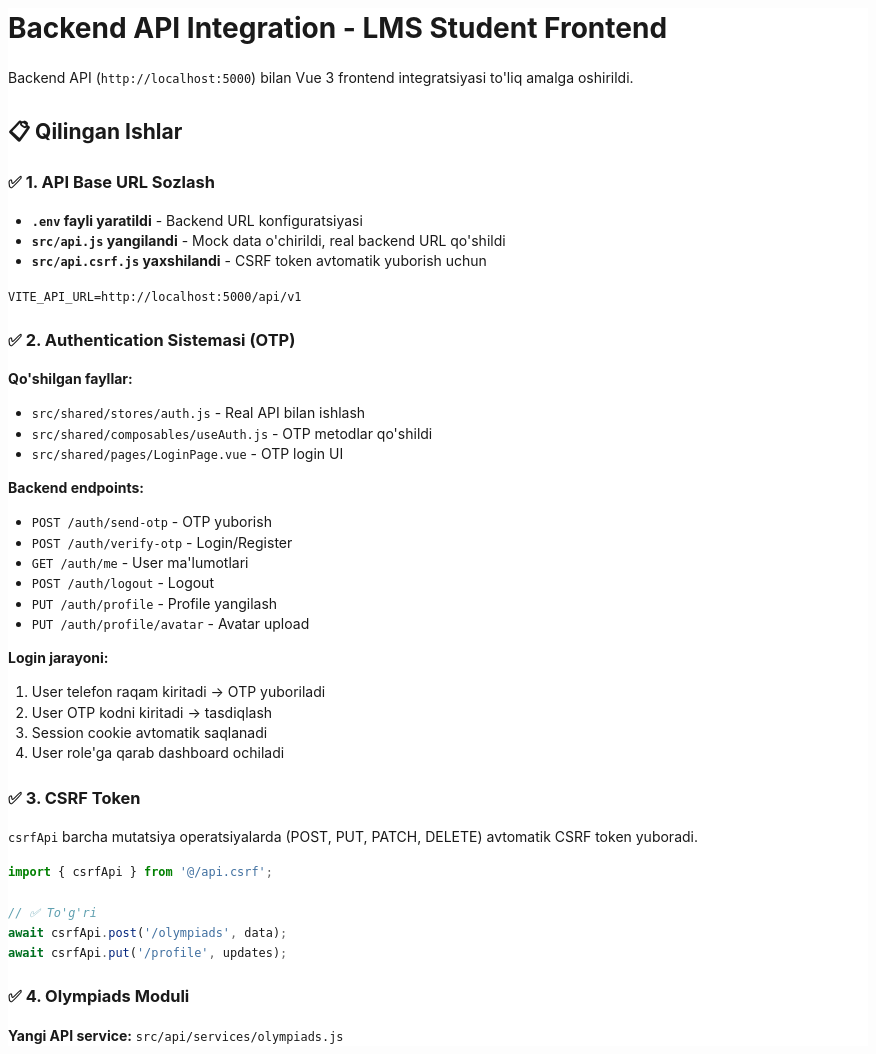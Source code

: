 # Backend API Integration - LMS Student Frontend

Backend API (`http://localhost:5000`) bilan Vue 3 frontend integratsiyasi to'liq amalga oshirildi.

## 📋 Qilingan Ishlar

### ✅ 1. API Base URL Sozlash

- **`.env` fayli yaratildi** - Backend URL konfiguratsiyasi
- **`src/api.js` yangilandi** - Mock data o'chirildi, real backend URL qo'shildi
- **`src/api.csrf.js` yaxshilandi** - CSRF token avtomatik yuborish uchun

```env
VITE_API_URL=http://localhost:5000/api/v1
```

### ✅ 2. Authentication Sistemasi (OTP)

**Qo'shilgan fayllar:**
- `src/shared/stores/auth.js` - Real API bilan ishlash
- `src/shared/composables/useAuth.js` - OTP metodlar qo'shildi
- `src/shared/pages/LoginPage.vue` - OTP login UI

**Backend endpoints:**
- `POST /auth/send-otp` - OTP yuborish
- `POST /auth/verify-otp` - Login/Register
- `GET /auth/me` - User ma'lumotlari
- `POST /auth/logout` - Logout
- `PUT /auth/profile` - Profile yangilash
- `PUT /auth/profile/avatar` - Avatar upload

**Login jarayoni:**
1. User telefon raqam kiritadi → OTP yuboriladi
2. User OTP kodni kiritadi → tasdiqlash
3. Session cookie avtomatik saqlanadi
4. User role'ga qarab dashboard ochiladi

### ✅ 3. CSRF Token

`csrfApi` barcha mutatsiya operatsiyalarda (POST, PUT, PATCH, DELETE) avtomatik CSRF token yuboradi.

```javascript
import { csrfApi } from '@/api.csrf';

// ✅ To'g'ri
await csrfApi.post('/olympiads', data);
await csrfApi.put('/profile', updates);
```

### ✅ 4. Olympiads Moduli

**Yangi API service:** `src/api/services/olympiads.js`
